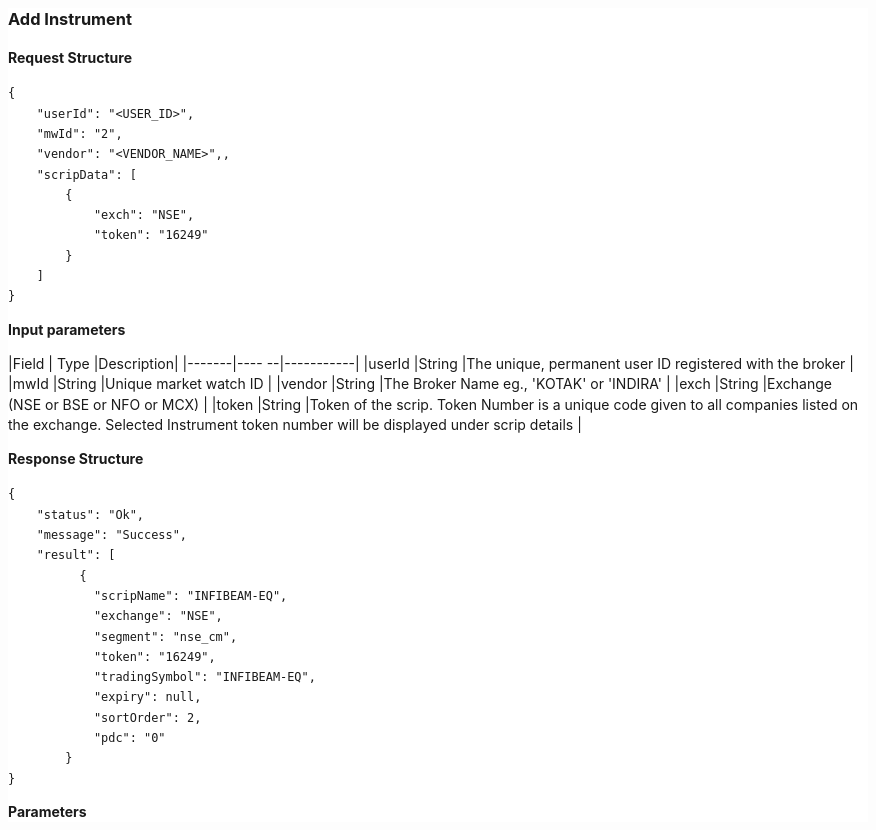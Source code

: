 


### Add Instrument

__Request Structure__

```
{
    "userId": "<USER_ID>",
    "mwId": "2",
    "vendor": "<VENDOR_NAME>",,
    "scripData": [
        {
            "exch": "NSE",
            "token": "16249"
        }
    ]
}

```
__Input parameters__


|Field	| Type	|Description|
|-------|---- --|-----------|
|userId	|String	|The unique, permanent user ID registered with the broker   |
|mwId	|String	|Unique market watch ID   |
|vendor	|String	|The Broker Name eg., 'KOTAK' or 'INDIRA'   |
|exch	|String	|Exchange (NSE or BSE or NFO or MCX)    |
|token	|String	|Token of the scrip. Token Number is a unique code given to all companies listed on the exchange. Selected Instrument token number will be displayed under scrip details     |


__Response Structure__

```
{
    "status": "Ok",
    "message": "Success",
    "result": [
          {
            "scripName": "INFIBEAM-EQ",
            "exchange": "NSE",
            "segment": "nse_cm",
            "token": "16249",
            "tradingSymbol": "INFIBEAM-EQ",
            "expiry": null,
            "sortOrder": 2,
            "pdc": "0"
        }
}
```
__Parameters__
